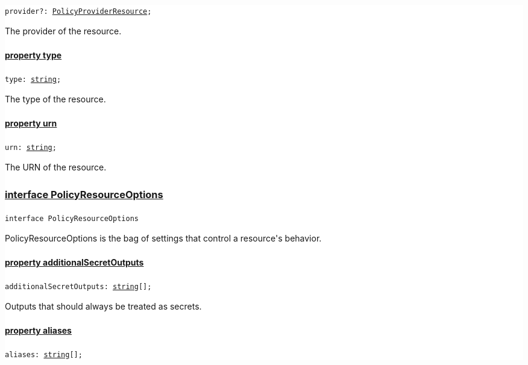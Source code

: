<pre class="highlight"><code><span class='kd'></span>provider?: <a href='#PolicyProviderResource'>PolicyProviderResource</a>;</code></pre>

The provider of the resource.

<h4 class="pdoc-member-header" id="PolicyResource-type">
<a class="pdoc-child-name" href="https://github.com/pulumi/pulumi-policy/blob/{{< param git_sha >}}/sdk/nodejs/policy/policy.ts#L430">property <b>type</b></a>
</h4>

<pre class="highlight"><code><span class='kd'></span>type: <span class='kd'><a href='https://developer.mozilla.org/en-US/docs/Web/JavaScript/Reference/Global_Objects/String'>string</a></span>;</code></pre>

The type of the resource.

<h4 class="pdoc-member-header" id="PolicyResource-urn">
<a class="pdoc-child-name" href="https://github.com/pulumi/pulumi-policy/blob/{{< param git_sha >}}/sdk/nodejs/policy/policy.ts#L440">property <b>urn</b></a>
</h4>

<pre class="highlight"><code><span class='kd'></span>urn: <span class='kd'><a href='https://developer.mozilla.org/en-US/docs/Web/JavaScript/Reference/Global_Objects/String'>string</a></span>;</code></pre>

The URN of the resource.

<h3 class="pdoc-module-header" id="PolicyResourceOptions" data-link-title="PolicyResourceOptions">
    <a href="https://github.com/pulumi/pulumi-policy/blob/{{< param git_sha >}}/sdk/nodejs/policy/policy.ts#L281">
        interface <strong>PolicyResourceOptions</strong>
    </a>
</h3>

<pre class="highlight"><code><span class='kr'>interface</span> <span class='nx'>PolicyResourceOptions</span></code></pre>

PolicyResourceOptions is the bag of settings that control a resource's behavior.

<h4 class="pdoc-member-header" id="PolicyResourceOptions-additionalSecretOutputs">
<a class="pdoc-child-name" href="https://github.com/pulumi/pulumi-policy/blob/{{< param git_sha >}}/sdk/nodejs/policy/policy.ts#L311">property <b>additionalSecretOutputs</b></a>
</h4>

<pre class="highlight"><code><span class='kd'></span>additionalSecretOutputs: <span class='kd'><a href='https://developer.mozilla.org/en-US/docs/Web/JavaScript/Reference/Global_Objects/String'>string</a></span>[];</code></pre>

Outputs that should always be treated as secrets.

<h4 class="pdoc-member-header" id="PolicyResourceOptions-aliases">
<a class="pdoc-child-name" href="https://github.com/pulumi/pulumi-policy/blob/{{< param git_sha >}}/sdk/nodejs/policy/policy.ts#L301">property <b>aliases</b></a>
</h4>

<pre class="highlight"><code><span class='kd'></span>aliases: <span class='kd'><a href='https://developer.mozilla.org/en-US/docs/Web/JavaScript/Reference/Global_Objects/String'>string</a></span>[];</code></pre>
